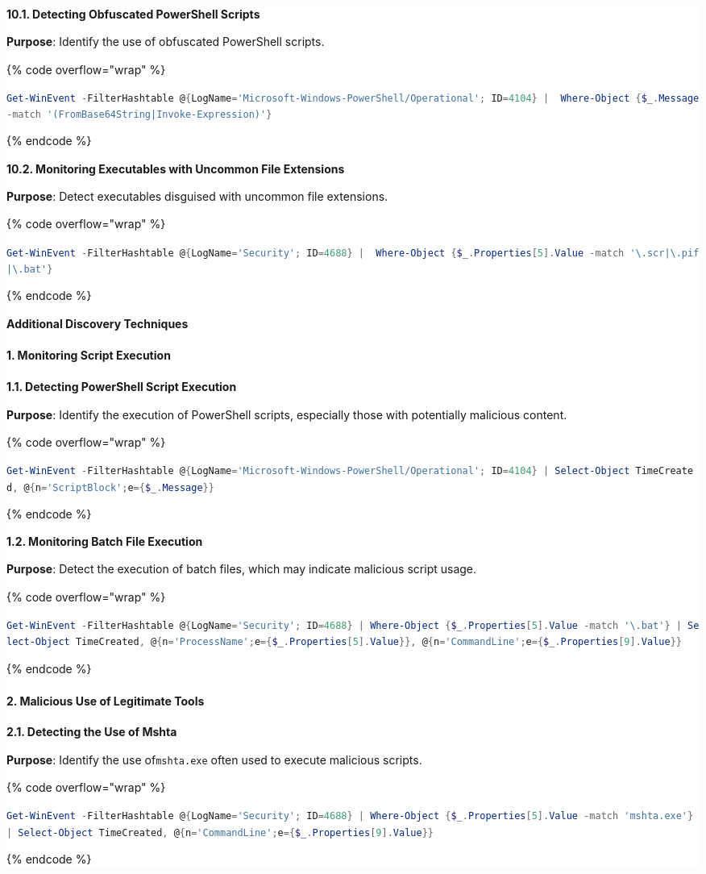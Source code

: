 **10.1. Detecting Obfuscated PowerShell Scripts**

**Purpose**: Identify the use of obfuscated PowerShell scripts.

{% code overflow="wrap" %}
```powershell
Get-WinEvent -FilterHashtable @{LogName='Microsoft-Windows-PowerShell/Operational'; ID=4104} |  Where-Object {$_.Message -match '(FromBase64String|Invoke-Expression)'}
```
{% endcode %}

**10.2. Monitoring Executables with Uncommon File Extensions**

**Purpose**: Detect executables disguised with uncommon file extensions.

{% code overflow="wrap" %}
```powershell
Get-WinEvent -FilterHashtable @{LogName='Security'; ID=4688} |  Where-Object {$_.Properties[5].Value -match '\.scr|\.pif|\.bat'}
```
{% endcode %}

**Additional Discovery Techniques**

#### 1. **Monitoring Script Execution**

**1.1. Detecting PowerShell Script Execution**

**Purpose**: Identify the execution of PowerShell scripts, especially those with potentially malicious content.

{% code overflow="wrap" %}
```powershell
Get-WinEvent -FilterHashtable @{LogName='Microsoft-Windows-PowerShell/Operational'; ID=4104} | Select-Object TimeCreated, @{n='ScriptBlock';e={$_.Message}}
```
{% endcode %}

**1.2. Monitoring Batch File Execution**

**Purpose**: Detect the execution of batch files, which may indicate malicious script usage.

{% code overflow="wrap" %}
```powershell
Get-WinEvent -FilterHashtable @{LogName='Security'; ID=4688} | Where-Object {$_.Properties[5].Value -match '\.bat'} | Select-Object TimeCreated, @{n='ProcessName';e={$_.Properties[5].Value}}, @{n='CommandLine';e={$_.Properties[9].Value}}
```
{% endcode %}

#### 2. **Malicious Use of Legitimate Tools**

**2.1. Detecting the Use of Mshta**

**Purpose**: Identify the use of`mshta.exe` often used to execute malicious scripts.

{% code overflow="wrap" %}
```powershell
Get-WinEvent -FilterHashtable @{LogName='Security'; ID=4688} | Where-Object {$_.Properties[5].Value -match 'mshta.exe'} | Select-Object TimeCreated, @{n='CommandLine';e={$_.Properties[9].Value}}
```
{% endcode %}
